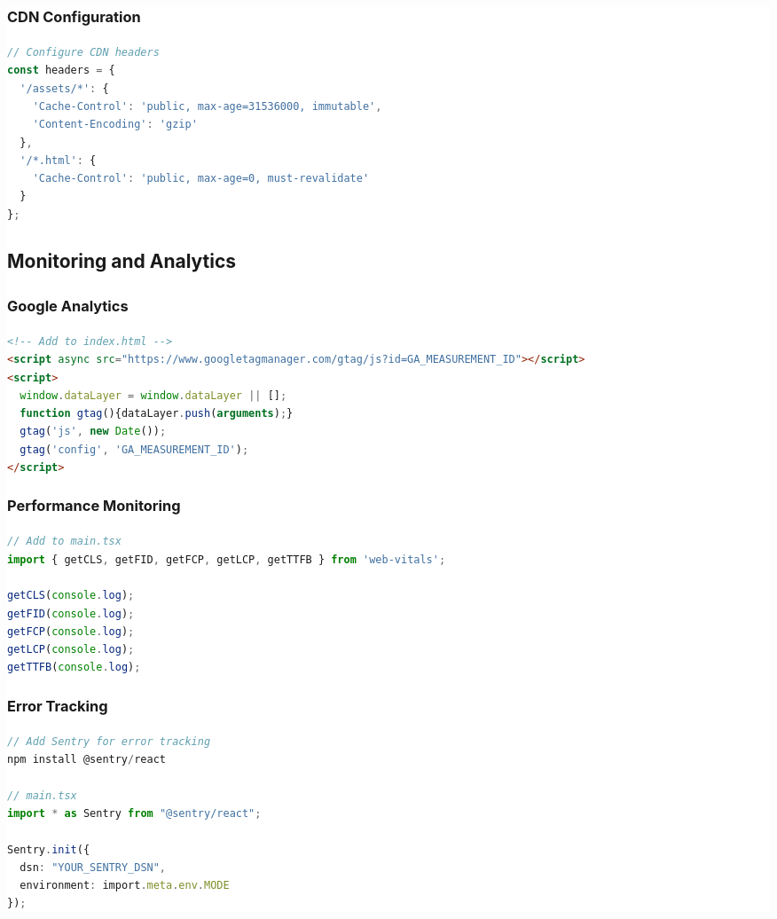 
### CDN Configuration

```javascript
// Configure CDN headers
const headers = {
  '/assets/*': {
    'Cache-Control': 'public, max-age=31536000, immutable',
    'Content-Encoding': 'gzip'
  },
  '/*.html': {
    'Cache-Control': 'public, max-age=0, must-revalidate'
  }
};
```

## Monitoring and Analytics

### Google Analytics

```html
<!-- Add to index.html -->
<script async src="https://www.googletagmanager.com/gtag/js?id=GA_MEASUREMENT_ID"></script>
<script>
  window.dataLayer = window.dataLayer || [];
  function gtag(){dataLayer.push(arguments);}
  gtag('js', new Date());
  gtag('config', 'GA_MEASUREMENT_ID');
</script>
```

### Performance Monitoring

```typescript
// Add to main.tsx
import { getCLS, getFID, getFCP, getLCP, getTTFB } from 'web-vitals';

getCLS(console.log);
getFID(console.log);
getFCP(console.log);
getLCP(console.log);
getTTFB(console.log);
```

### Error Tracking

```typescript
// Add Sentry for error tracking
npm install @sentry/react

// main.tsx
import * as Sentry from "@sentry/react";

Sentry.init({
  dsn: "YOUR_SENTRY_DSN",
  environment: import.meta.env.MODE
});
```
